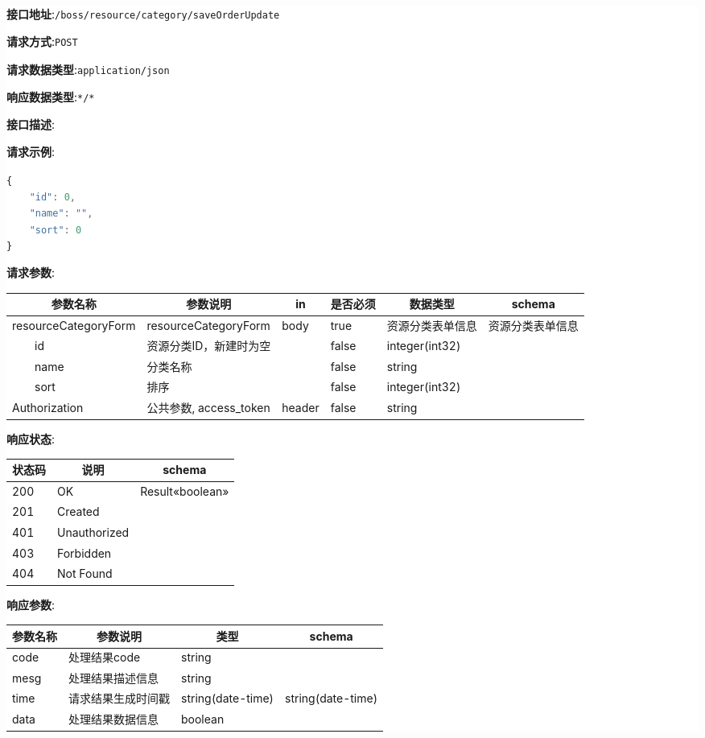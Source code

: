 
**接口地址**:`/boss/resource/category/saveOrderUpdate`


**请求方式**:`POST`


**请求数据类型**:`application/json`


**响应数据类型**:`*/*`


**接口描述**:


**请求示例**:


```javascript
{
	"id": 0,
	"name": "",
	"sort": 0
}
```


**请求参数**:


| 参数名称 | 参数说明 | in    | 是否必须 | 数据类型 | schema |
| -------- | -------- | ----- | -------- | -------- | ------ |
|resourceCategoryForm|resourceCategoryForm|body|true|资源分类表单信息|资源分类表单信息|
|&emsp;&emsp;id|资源分类ID，新建时为空||false|integer(int32)||
|&emsp;&emsp;name|分类名称||false|string||
|&emsp;&emsp;sort|排序||false|integer(int32)||
|Authorization|公共参数, access_token|header|false|string||


**响应状态**:


| 状态码 | 说明 | schema |
| -------- | -------- | ----- | 
|200|OK|Result«boolean»|
|201|Created||
|401|Unauthorized||
|403|Forbidden||
|404|Not Found||


**响应参数**:


| 参数名称 | 参数说明 | 类型 | schema |
| -------- | -------- | ----- |----- | 
|code|处理结果code|string||
|mesg|处理结果描述信息|string||
|time|请求结果生成时间戳|string(date-time)|string(date-time)|
|data|处理结果数据信息|boolean||


